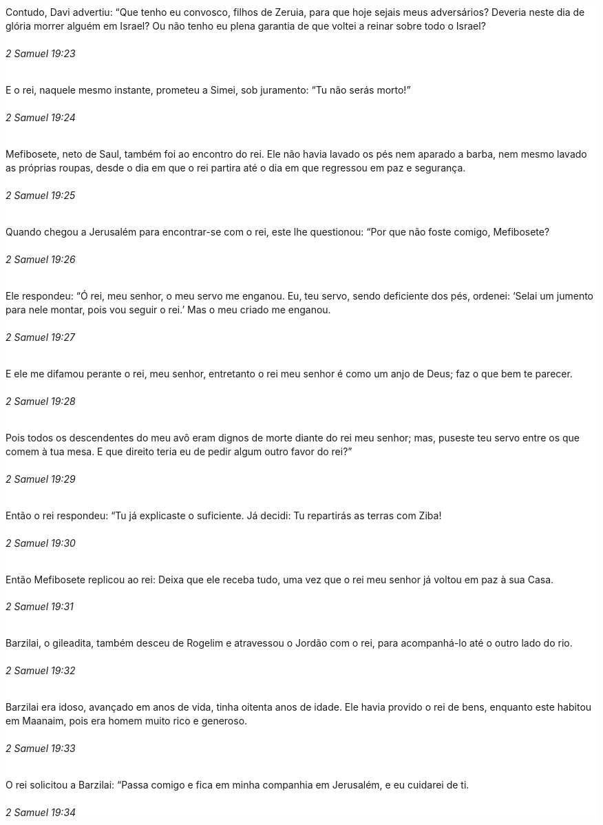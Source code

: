 Contudo, Davi advertiu: “Que tenho eu convosco, filhos de Zeruia, para que hoje sejais meus adversários? Deveria neste dia de glória morrer alguém em Israel? Ou não tenho eu plena garantia de que voltei a reinar sobre todo o Israel?

###### 2 Samuel 19:23

E o rei, naquele mesmo instante, prometeu a Simei, sob juramento: “Tu não serás morto!”

###### 2 Samuel 19:24

Mefibosete, neto de Saul, também foi ao encontro do rei. Ele não havia lavado os pés nem aparado a barba, nem mesmo lavado as próprias roupas, desde o dia em que o rei partira até o dia em que regressou em paz e segurança.

###### 2 Samuel 19:25

Quando chegou a Jerusalém para encontrar-se com o rei, este lhe questionou: “Por que não foste comigo, Mefibosete?

###### 2 Samuel 19:26

Ele respondeu: “Ó rei, meu senhor, o meu servo me enganou. Eu, teu servo, sendo deficiente dos pés, ordenei: ‘Selai um jumento para nele montar, pois vou seguir o rei.’ Mas o meu criado me enganou.

###### 2 Samuel 19:27

E ele me difamou perante o rei, meu senhor, entretanto o rei meu senhor é como um anjo de Deus; faz o que bem te parecer.

###### 2 Samuel 19:28

Pois todos os descendentes do meu avô eram dignos de morte diante do rei meu senhor; mas, puseste teu servo entre os que comem à tua mesa. E que direito teria eu de pedir algum outro favor do rei?”

###### 2 Samuel 19:29

Então o rei respondeu: “Tu já explicaste o suficiente. Já decidi: Tu repartirás as terras com Ziba!

###### 2 Samuel 19:30

Então Mefibosete replicou ao rei: Deixa que ele receba tudo, uma vez que o rei meu senhor já voltou em paz à sua Casa.

###### 2 Samuel 19:31

Barzilai, o gileadita, também desceu de Rogelim e atravessou o Jordão com o rei, para acompanhá-lo até o outro lado do rio.

###### 2 Samuel 19:32

Barzilai era idoso, avançado em anos de vida, tinha oitenta anos de idade. Ele havia provido o rei de bens, enquanto este habitou em Maanaim, pois era homem muito rico e generoso.

###### 2 Samuel 19:33

O rei solicitou a Barzilai: “Passa comigo e fica em minha companhia em Jerusalém, e eu cuidarei de ti.

###### 2 Samuel 19:34

